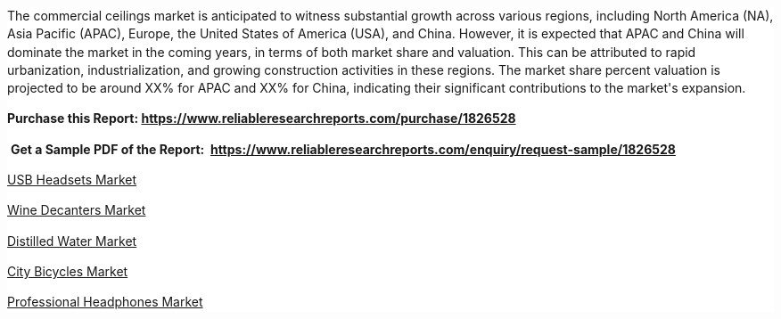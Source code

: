 <p><p>The commercial ceilings market is anticipated to witness substantial growth across various regions, including North America (NA), Asia Pacific (APAC), Europe, the United States of America (USA), and China. However, it is expected that APAC and China will dominate the market in the coming years, in terms of both market share and valuation. This can be attributed to rapid urbanization, industrialization, and growing construction activities in these regions. The market share percent valuation is projected to be around XX% for APAC and XX% for China, indicating their significant contributions to the market's expansion.</p></p>
<p><strong>Purchase this Report: <a href="https://www.reliableresearchreports.com/purchase/1826528">https://www.reliableresearchreports.com/purchase/1826528</a></strong></p>
<p>&nbsp;<strong>Get a Sample PDF of the Report:&nbsp;&nbsp;<a href="https://www.reliableresearchreports.com/enquiry/request-sample/1826528">https://www.reliableresearchreports.com/enquiry/request-sample/1826528</a></strong></p>
<p><strong></strong></p>
<p><p><a href="https://github.com/melchekhinf/Market-Research-Report-List-2/blob/main/usb-headsets-market.md">USB Headsets Market</a></p><p><a href="https://github.com/jonneygiverf/Market-Research-Report-List-2/blob/main/wine-decanters-market.md">Wine Decanters Market</a></p><p><a href="https://github.com/amae102299/Market-Research-Report-List-2/blob/main/distilled-water-market.md">Distilled Water Market</a></p><p><a href="https://github.com/prosalinda88/Market-Research-Report-List-2/blob/main/city-bicycles-market.md">City Bicycles Market</a></p><p><a href="https://github.com/sndrkn/Market-Research-Report-List-2/blob/main/professional-headphones-market.md">Professional Headphones Market</a></p></p>